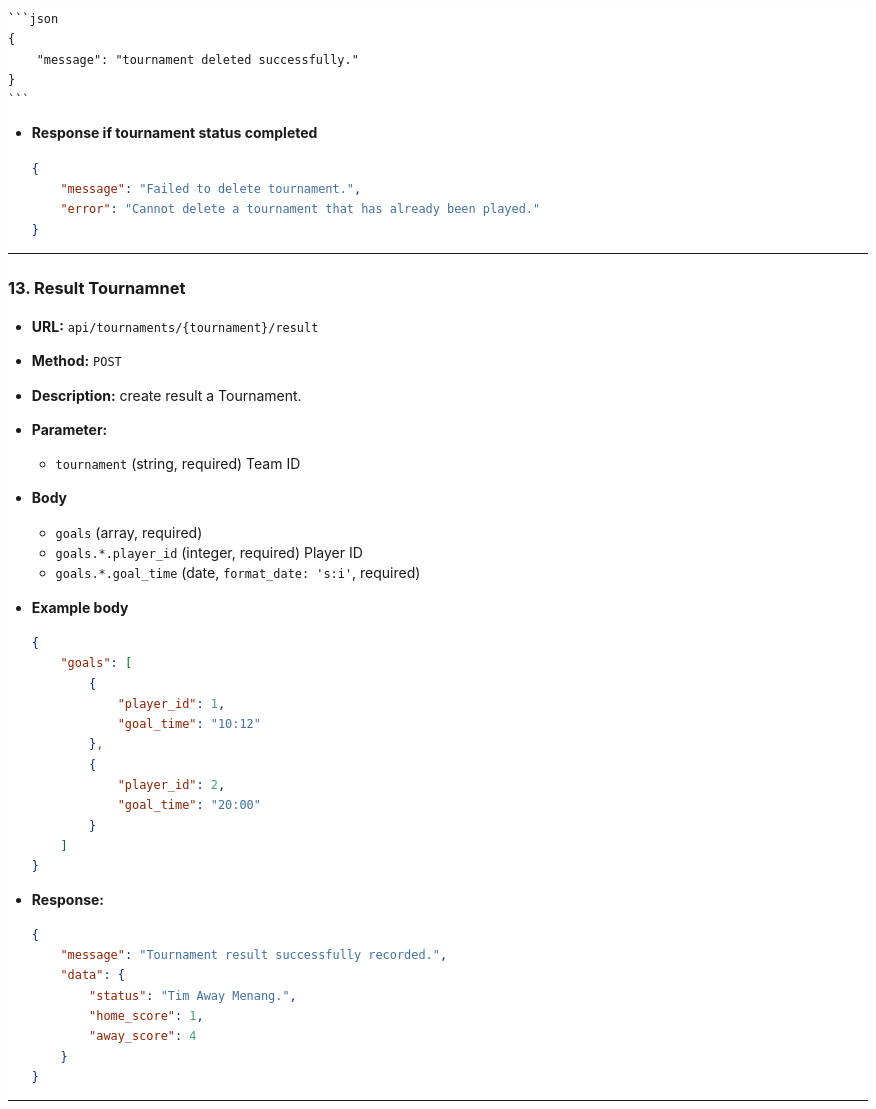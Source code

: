     ```json
    {
        "message": "tournament deleted successfully."
    }
    ```

-   **Response if tournament status completed**

    ```json
    {
        "message": "Failed to delete tournament.",
        "error": "Cannot delete a tournament that has already been played."
    }
    ```

---

### 13. Result Tournamnet

-   **URL:** `api/tournaments/{tournament}/result`
-   **Method:** `POST`
-   **Description:** create result a Tournament.
-   **Parameter:**
    -   `tournament` (string, required) Team ID
-   **Body**

    -   `goals` (array, required)
    -   `goals.*.player_id` (integer, required) Player ID
    -   `goals.*.goal_time` (date, `format_date: 's:i'`, required)

-   **Example body**

    ```json
    {
        "goals": [
            {
                "player_id": 1,
                "goal_time": "10:12"
            },
            {
                "player_id": 2,
                "goal_time": "20:00"
            }
        ]
    }
    ```

-   **Response:**

    ```json
    {
        "message": "Tournament result successfully recorded.",
        "data": {
            "status": "Tim Away Menang.",
            "home_score": 1,
            "away_score": 4
        }
    }
    ```

---